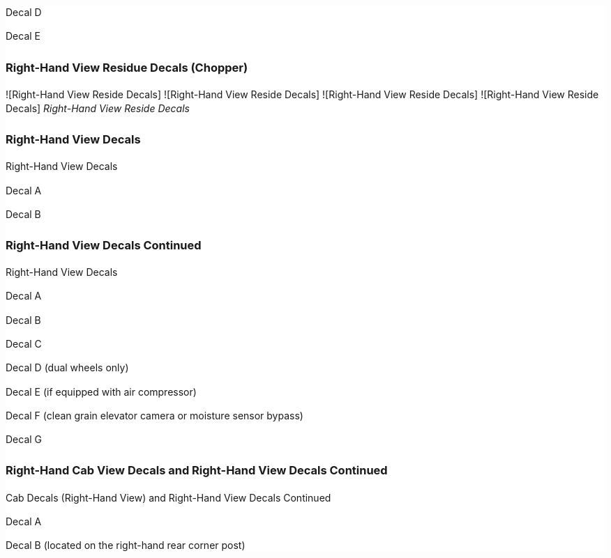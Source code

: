 Decal D

Decal E



### Right-Hand View Residue Decals (Chopper)

![Right-Hand View Reside Decals]
![Right-Hand View Reside Decals]
![Right-Hand View Reside Decals]
![Right-Hand View Reside Decals]
*Right-Hand View Reside Decals*


### Right-Hand View Decals



Right-Hand View Decals

Decal A

Decal B



### Right-Hand View Decals Continued



Right-Hand View Decals

Decal A

Decal B

Decal C

Decal D (dual wheels only)

Decal E (if equipped with air compressor)

Decal F (clean grain elevator camera or moisture
sensor bypass)

Decal G



### Right-Hand Cab View Decals and Right-Hand View Decals Continued



Cab Decals (Right-Hand View) and Right-Hand View
Decals Continued

Decal A

Decal B (located on the right-hand rear corner
post)
